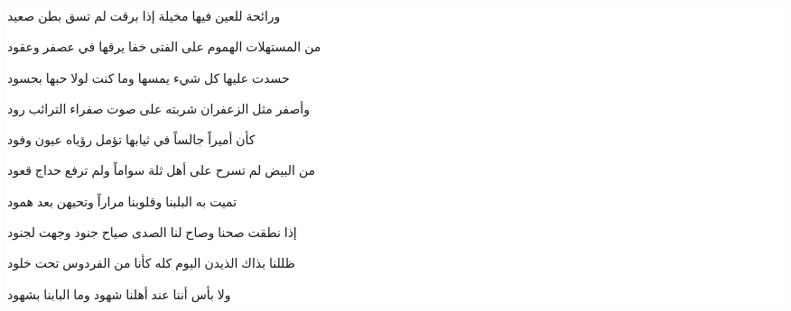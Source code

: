  ورائحة للعين فيها مخيلة   إذا برقت لم تسق بطن صعيد  

 من المستهلات الهموم على الفتى   خفا يرقها في عصفر وعقود  

 حسدت عليها كل شيء يمسها   وما كنت لولا حبها بحسود  

 وأصفر مثل الزعفران شربته   على صوت صفراء الترائب رود  

 كأن أميراً جالساً في ثيابها   تؤمل رؤياه عيون وفود  

 من البيض لم تسرح على أهل ثلة   سواماً ولم ترفع حداج قعود  

 تميت به البلبنا وقلوبنا  مراراً وتحيهن بعد همود 
 
 إذا نطقت صحنا وصاح لنا الصدى  صياح جنود وجهت لجنود 

 ظللنا بذاك الذيدن اليوم كله   كأنا من الفردوس تحت خلود  

 ولا بأس أننا عند أهلنا   شهود وما البابنا بشهود  
